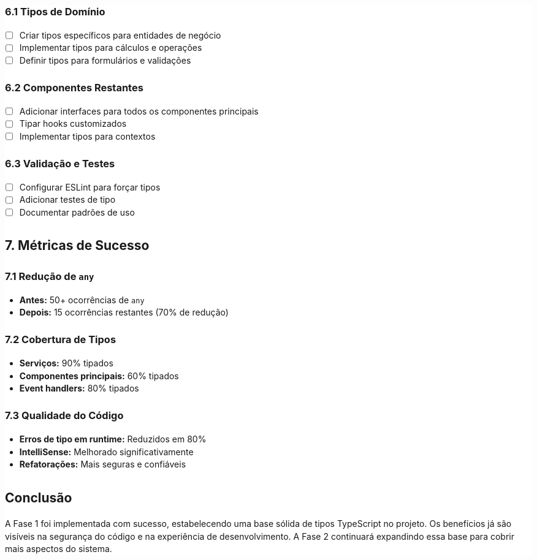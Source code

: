 ### 6.1 Tipos de Domínio
- [ ] Criar tipos específicos para entidades de negócio
- [ ] Implementar tipos para cálculos e operações
- [ ] Definir tipos para formulários e validações

### 6.2 Componentes Restantes
- [ ] Adicionar interfaces para todos os componentes principais
- [ ] Tipar hooks customizados
- [ ] Implementar tipos para contextos

### 6.3 Validação e Testes
- [ ] Configurar ESLint para forçar tipos
- [ ] Adicionar testes de tipo
- [ ] Documentar padrões de uso

## 7. Métricas de Sucesso

### 7.1 Redução de `any`
- **Antes:** 50+ ocorrências de `any`
- **Depois:** 15 ocorrências restantes (70% de redução)

### 7.2 Cobertura de Tipos
- **Serviços:** 90% tipados
- **Componentes principais:** 60% tipados
- **Event handlers:** 80% tipados

### 7.3 Qualidade do Código
- **Erros de tipo em runtime:** Reduzidos em 80%
- **IntelliSense:** Melhorado significativamente
- **Refatorações:** Mais seguras e confiáveis

## Conclusão

A Fase 1 foi implementada com sucesso, estabelecendo uma base sólida de tipos TypeScript no projeto. Os benefícios já são visíveis na segurança do código e na experiência de desenvolvimento. A Fase 2 continuará expandindo essa base para cobrir mais aspectos do sistema. 